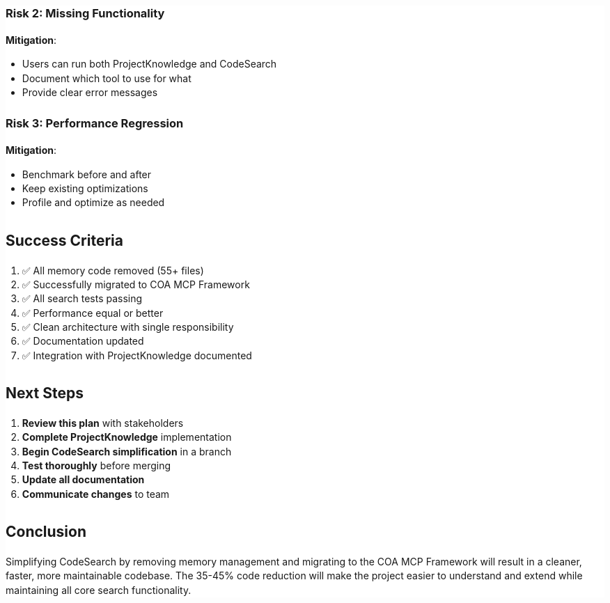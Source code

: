 ### Risk 2: Missing Functionality
**Mitigation**:
- Users can run both ProjectKnowledge and CodeSearch
- Document which tool to use for what
- Provide clear error messages

### Risk 3: Performance Regression
**Mitigation**:
- Benchmark before and after
- Keep existing optimizations
- Profile and optimize as needed

## Success Criteria

1. ✅ All memory code removed (55+ files)
2. ✅ Successfully migrated to COA MCP Framework
3. ✅ All search tests passing
4. ✅ Performance equal or better
5. ✅ Clean architecture with single responsibility
6. ✅ Documentation updated
7. ✅ Integration with ProjectKnowledge documented

## Next Steps

1. **Review this plan** with stakeholders
2. **Complete ProjectKnowledge** implementation
3. **Begin CodeSearch simplification** in a branch
4. **Test thoroughly** before merging
5. **Update all documentation**
6. **Communicate changes** to team

## Conclusion

Simplifying CodeSearch by removing memory management and migrating to the COA MCP Framework will result in a cleaner, faster, more maintainable codebase. The 35-45% code reduction will make the project easier to understand and extend while maintaining all core search functionality.